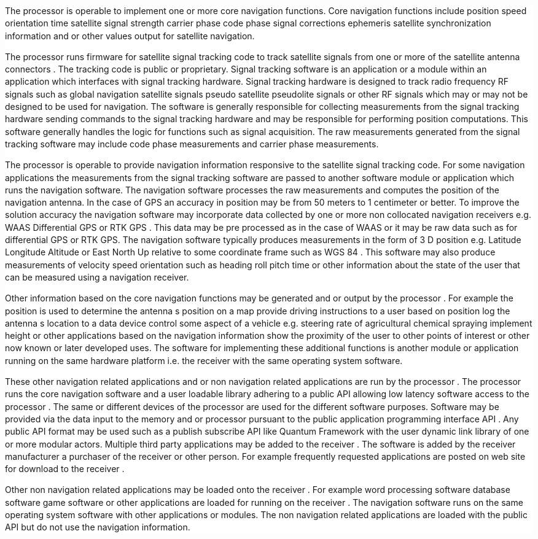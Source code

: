 The processor is operable to implement one or more core navigation functions. Core navigation functions include position speed orientation time satellite signal strength carrier phase code phase signal corrections ephemeris satellite synchronization information and or other values output for satellite navigation.

The processor runs firmware for satellite signal tracking code to track satellite signals from one or more of the satellite antenna connectors . The tracking code is public or proprietary. Signal tracking software is an application or a module within an application which interfaces with signal tracking hardware. Signal tracking hardware is designed to track radio frequency RF signals such as global navigation satellite signals pseudo satellite pseudolite signals or other RF signals which may or may not be designed to be used for navigation. The software is generally responsible for collecting measurements from the signal tracking hardware sending commands to the signal tracking hardware and may be responsible for performing position computations. This software generally handles the logic for functions such as signal acquisition. The raw measurements generated from the signal tracking software may include code phase measurements and carrier phase measurements.

The processor is operable to provide navigation information responsive to the satellite signal tracking code. For some navigation applications the measurements from the signal tracking software are passed to another software module or application which runs the navigation software. The navigation software processes the raw measurements and computes the position of the navigation antenna. In the case of GPS an accuracy in position may be from 50 meters to 1 centimeter or better. To improve the solution accuracy the navigation software may incorporate data collected by one or more non collocated navigation receivers e.g. WAAS Differential GPS or RTK GPS . This data may be pre processed as in the case of WAAS or it may be raw data such as for differential GPS or RTK GPS. The navigation software typically produces measurements in the form of 3 D position e.g. Latitude Longitude Altitude or East North Up relative to some coordinate frame such as WGS 84 . This software may also produce measurements of velocity speed orientation such as heading roll pitch time or other information about the state of the user that can be measured using a navigation receiver.

Other information based on the core navigation functions may be generated and or output by the processor . For example the position is used to determine the antenna s position on a map provide driving instructions to a user based on position log the antenna s location to a data device control some aspect of a vehicle e.g. steering rate of agricultural chemical spraying implement height or other applications based on the navigation information show the proximity of the user to other points of interest or other now known or later developed uses. The software for implementing these additional functions is another module or application running on the same hardware platform i.e. the receiver with the same operating system software.

These other navigation related applications and or non navigation related applications are run by the processor . The processor runs the core navigation software and a user loadable library adhering to a public API allowing low latency software access to the processor . The same or different devices of the processor are used for the different software purposes. Software may be provided via the data input to the memory and or processor pursuant to the public application programming interface API . Any public API format may be used such as a publish subscribe API like Quantum Framework with the user dynamic link library of one or more modular actors. Multiple third party applications may be added to the receiver . The software is added by the receiver manufacturer a purchaser of the receiver or other person. For example frequently requested applications are posted on web site for download to the receiver .

Other non navigation related applications may be loaded onto the receiver . For example word processing software database software game software or other applications are loaded for running on the receiver . The navigation software runs on the same operating system software with other applications or modules. The non navigation related applications are loaded with the public API but do not use the navigation information.

